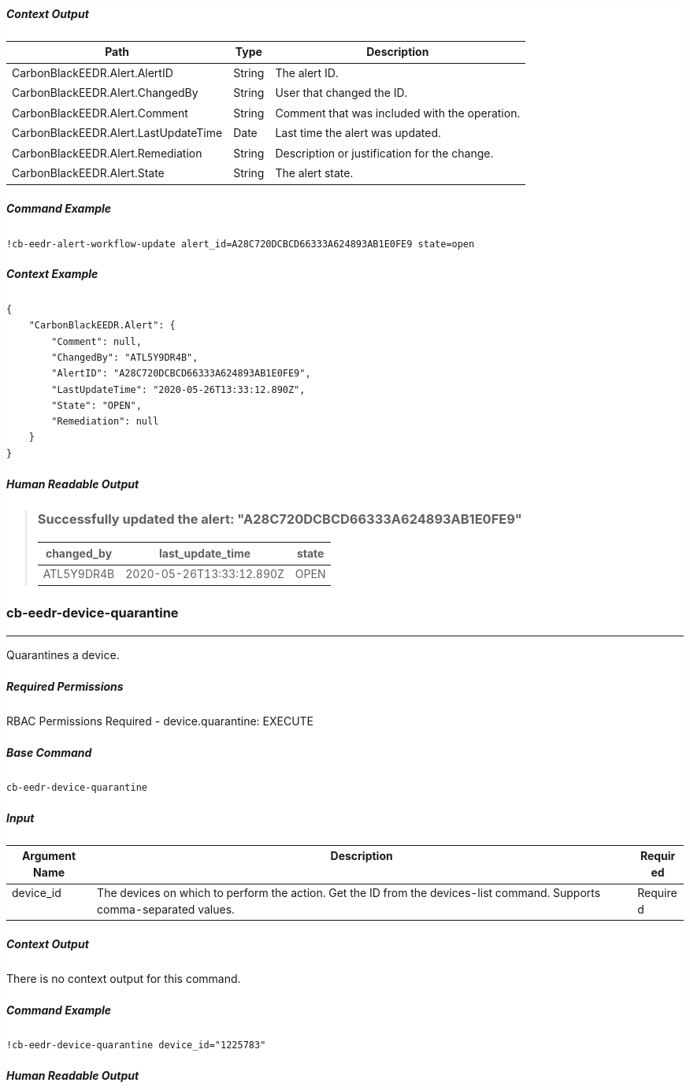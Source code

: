 
##### Context Output

| **Path** | **Type** | **Description** |
| --- | --- | --- |
| CarbonBlackEEDR.Alert.AlertID | String | The alert ID. | 
| CarbonBlackEEDR.Alert.ChangedBy | String | User that changed the ID. | 
| CarbonBlackEEDR.Alert.Comment | String | Comment that was included with the operation. | 
| CarbonBlackEEDR.Alert.LastUpdateTime | Date | Last time the alert was updated. | 
| CarbonBlackEEDR.Alert.Remediation | String | Description or justification for the change. | 
| CarbonBlackEEDR.Alert.State | String | The alert state. | 


##### Command Example
```!cb-eedr-alert-workflow-update alert_id=A28C720DCBCD66333A624893AB1E0FE9 state=open```

##### Context Example
```
{
    "CarbonBlackEEDR.Alert": {
        "Comment": null, 
        "ChangedBy": "ATL5Y9DR4B", 
        "AlertID": "A28C720DCBCD66333A624893AB1E0FE9", 
        "LastUpdateTime": "2020-05-26T13:33:12.890Z", 
        "State": "OPEN", 
        "Remediation": null
    }
}
```

##### Human Readable Output
>### Successfully updated the alert: "A28C720DCBCD66333A624893AB1E0FE9"
>|changed_by|last_update_time|state|
>|---|---|---|
>| ATL5Y9DR4B | 2020-05-26T13:33:12.890Z | OPEN |


### cb-eedr-device-quarantine
---
Quarantines a device.
##### Required Permissions
RBAC Permissions Required - device.quarantine: EXECUTE
##### Base Command

`cb-eedr-device-quarantine`
##### Input

| **Argument Name** | **Description** | **Required** |
| --- | --- | --- |
| device_id | The devices on which to perform the action. Get the ID from the devices-list command. Supports comma-separated values. | Required | 


##### Context Output

There is no context output for this command.

##### Command Example
```!cb-eedr-device-quarantine device_id="1225783"```

##### Human Readable Output
```